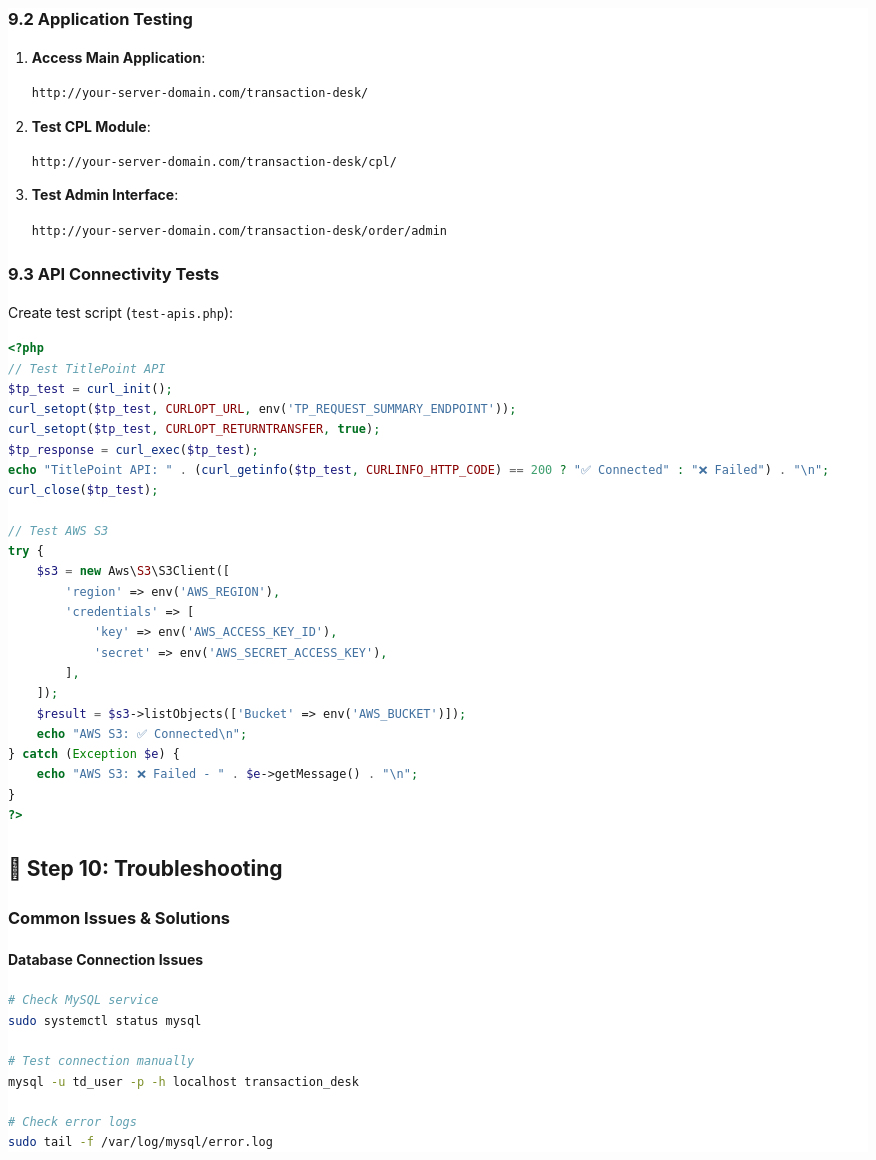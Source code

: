 ### **9.2 Application Testing**

1. **Access Main Application**:
   ```
   http://your-server-domain.com/transaction-desk/
   ```

2. **Test CPL Module**:
   ```
   http://your-server-domain.com/transaction-desk/cpl/
   ```

3. **Test Admin Interface**:
   ```
   http://your-server-domain.com/transaction-desk/order/admin
   ```

### **9.3 API Connectivity Tests**

Create test script (`test-apis.php`):
```php
<?php
// Test TitlePoint API
$tp_test = curl_init();
curl_setopt($tp_test, CURLOPT_URL, env('TP_REQUEST_SUMMARY_ENDPOINT'));
curl_setopt($tp_test, CURLOPT_RETURNTRANSFER, true);
$tp_response = curl_exec($tp_test);
echo "TitlePoint API: " . (curl_getinfo($tp_test, CURLINFO_HTTP_CODE) == 200 ? "✅ Connected" : "❌ Failed") . "\n";
curl_close($tp_test);

// Test AWS S3
try {
    $s3 = new Aws\S3\S3Client([
        'region' => env('AWS_REGION'),
        'credentials' => [
            'key' => env('AWS_ACCESS_KEY_ID'),
            'secret' => env('AWS_SECRET_ACCESS_KEY'),
        ],
    ]);
    $result = $s3->listObjects(['Bucket' => env('AWS_BUCKET')]);
    echo "AWS S3: ✅ Connected\n";
} catch (Exception $e) {
    echo "AWS S3: ❌ Failed - " . $e->getMessage() . "\n";
}
?>
```

## 🐛 Step 10: Troubleshooting

### **Common Issues & Solutions**

#### **Database Connection Issues**
```bash
# Check MySQL service
sudo systemctl status mysql

# Test connection manually
mysql -u td_user -p -h localhost transaction_desk

# Check error logs
sudo tail -f /var/log/mysql/error.log
```
